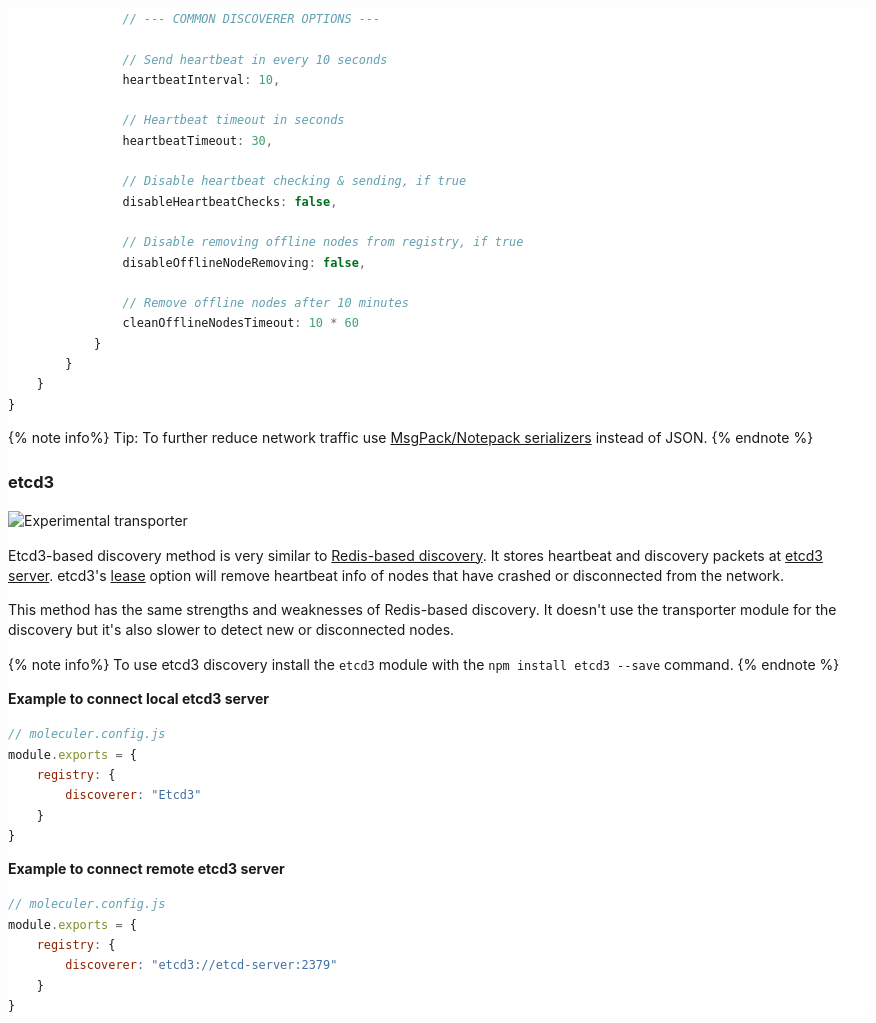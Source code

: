 ```js
                // --- COMMON DISCOVERER OPTIONS ---

                // Send heartbeat in every 10 seconds
                heartbeatInterval: 10,

                // Heartbeat timeout in seconds
                heartbeatTimeout: 30,

                // Disable heartbeat checking & sending, if true
                disableHeartbeatChecks: false,

                // Disable removing offline nodes from registry, if true
                disableOfflineNodeRemoving: false,

                // Remove offline nodes after 10 minutes
                cleanOfflineNodesTimeout: 10 * 60
            }
        }
    }    
}
```

{% note info%}
Tip: To further reduce network traffic use [MsgPack/Notepack serializers](networking.html#MsgPack-serializer) instead of JSON.
{% endnote %}

### etcd3
![Experimental transporter](https://img.shields.io/badge/status-experimental-orange.svg)

Etcd3-based discovery method is very similar to [Redis-based discovery](#Redis). It stores heartbeat and discovery packets at [etcd3 server](https://etcd.io/). etcd3's [lease](https://etcd.io/docs/v3.4.0/learning/api/#lease-api) option will remove heartbeat info of nodes that have crashed or disconnected from the network.

This method has the same strengths and weaknesses of Redis-based discovery. It doesn't use the transporter module for the discovery but it's also slower to detect new or disconnected nodes.

{% note info%}
To use etcd3 discovery install the `etcd3` module with the `npm install etcd3 --save` command.
{% endnote %}

**Example to connect local etcd3 server**
```js
// moleculer.config.js
module.exports = {
    registry: {
        discoverer: "Etcd3"
    }    
}
```

**Example to connect remote etcd3 server**
```js
// moleculer.config.js
module.exports = {
    registry: {
        discoverer: "etcd3://etcd-server:2379"
    }    
}
```
